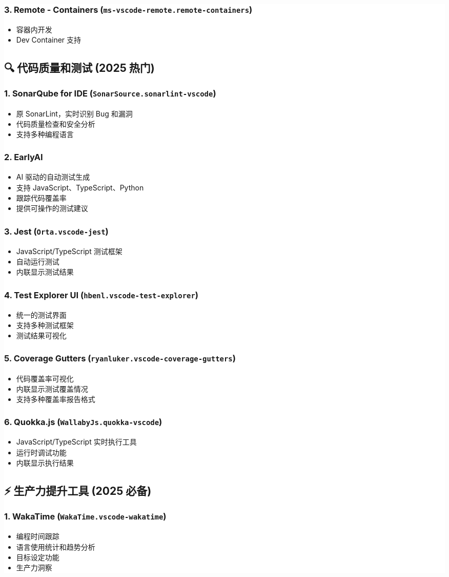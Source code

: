 ### 3. **Remote - Containers** (`ms-vscode-remote.remote-containers`)
- 容器内开发
- Dev Container 支持

## 🔍 代码质量和测试 (2025 热门)

### 1. **SonarQube for IDE** (`SonarSource.sonarlint-vscode`)
- 原 SonarLint，实时识别 Bug 和漏洞
- 代码质量检查和安全分析
- 支持多种编程语言

### 2. **EarlyAI**
- AI 驱动的自动测试生成
- 支持 JavaScript、TypeScript、Python
- 跟踪代码覆盖率
- 提供可操作的测试建议

### 3. **Jest** (`Orta.vscode-jest`)
- JavaScript/TypeScript 测试框架
- 自动运行测试
- 内联显示测试结果

### 4. **Test Explorer UI** (`hbenl.vscode-test-explorer`)
- 统一的测试界面
- 支持多种测试框架
- 测试结果可视化

### 5. **Coverage Gutters** (`ryanluker.vscode-coverage-gutters`)
- 代码覆盖率可视化
- 内联显示测试覆盖情况
- 支持多种覆盖率报告格式

### 6. **Quokka.js** (`WallabyJs.quokka-vscode`)
- JavaScript/TypeScript 实时执行工具
- 运行时调试功能
- 内联显示执行结果

## ⚡ 生产力提升工具 (2025 必备)

### 1. **WakaTime** (`WakaTime.vscode-wakatime`)
- 编程时间跟踪
- 语言使用统计和趋势分析
- 目标设定功能
- 生产力洞察
